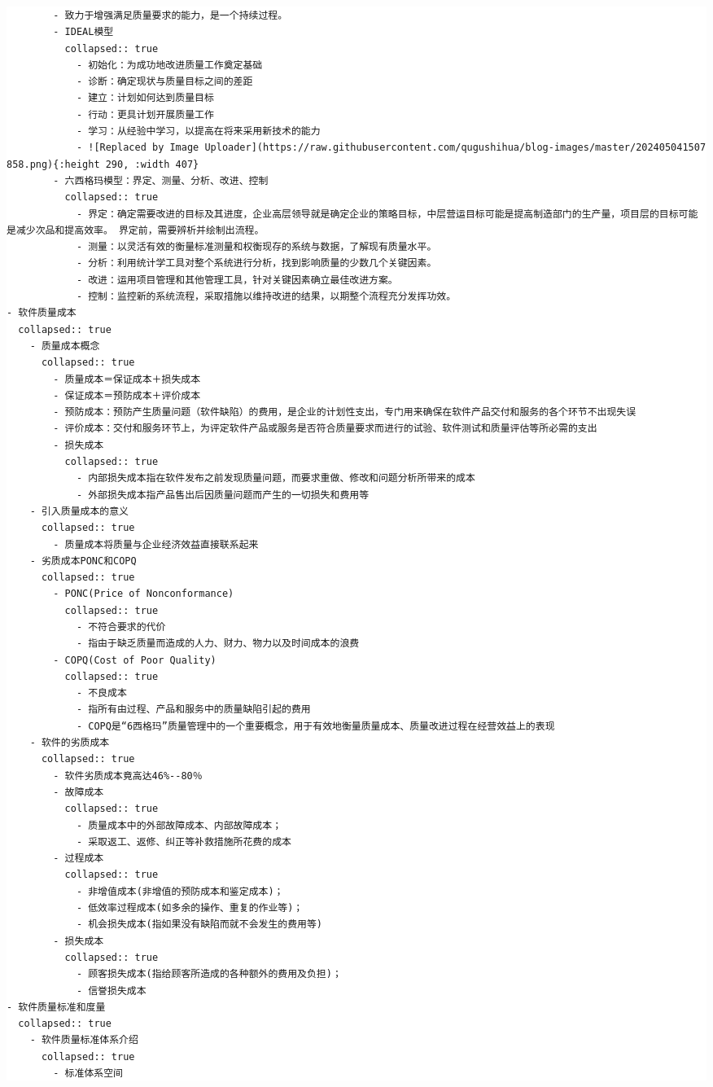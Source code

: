 			- 致力于增强满足质量要求的能力，是一个持续过程。
			- IDEAL模型
			  collapsed:: true
				- 初始化：为成功地改进质量工作奠定基础
				- 诊断：确定现状与质量目标之间的差距
				- 建立：计划如何达到质量目标
				- 行动：更具计划开展质量工作
				- 学习：从经验中学习，以提高在将来采用新技术的能力
				- ![Replaced by Image Uploader](https://raw.githubusercontent.com/qugushihua/blog-images/master/202405041507858.png){:height 290, :width 407}
			- 六西格玛模型：界定、测量、分析、改进、控制
			  collapsed:: true
				- 界定：确定需要改进的目标及其进度，企业高层领导就是确定企业的策略目标，中层营运目标可能是提高制造部门的生产量，项目层的目标可能是减少次品和提高效率。 界定前，需要辨析并绘制出流程。
				- 测量：以灵活有效的衡量标准测量和权衡现存的系统与数据，了解现有质量水平。
				- 分析：利用统计学工具对整个系统进行分析，找到影响质量的少数几个关键因素。
				- 改进：运用项目管理和其他管理工具，针对关键因素确立最佳改进方案。
				- 控制：监控新的系统流程，采取措施以维持改进的结果，以期整个流程充分发挥功效。
	- 软件质量成本
	  collapsed:: true
		- 质量成本概念
		  collapsed:: true
			- 质量成本＝保证成本＋损失成本
			- 保证成本＝预防成本＋评价成本
			- 预防成本：预防产生质量问题（软件缺陷）的费用，是企业的计划性支出，专门用来确保在软件产品交付和服务的各个环节不出现失误
			- 评价成本：交付和服务环节上，为评定软件产品或服务是否符合质量要求而进行的试验、软件测试和质量评估等所必需的支出
			- 损失成本
			  collapsed:: true
				- 内部损失成本指在软件发布之前发现质量问题，而要求重做、修改和问题分析所带来的成本
				- 外部损失成本指产品售出后因质量问题而产生的一切损失和费用等
		- 引入质量成本的意义
		  collapsed:: true
			- 质量成本将质量与企业经济效益直接联系起来
		- 劣质成本PONC和COPQ
		  collapsed:: true
			- PONC(Price of Nonconformance)
			  collapsed:: true
				- 不符合要求的代价
				- 指由于缺乏质量而造成的人力、财力、物力以及时间成本的浪费
			- COPQ(Cost of Poor Quality)
			  collapsed:: true
				- 不良成本
				- 指所有由过程、产品和服务中的质量缺陷引起的费用
				- COPQ是“6西格玛”质量管理中的一个重要概念，用于有效地衡量质量成本、质量改进过程在经营效益上的表现
		- 软件的劣质成本
		  collapsed:: true
			- 软件劣质成本竟高达46%--80％
			- 故障成本
			  collapsed:: true
				- 质量成本中的外部故障成本、内部故障成本；
				- 采取返工、返修、纠正等补救措施所花费的成本
			- 过程成本
			  collapsed:: true
				- 非增值成本(非增值的预防成本和鉴定成本)；
				- 低效率过程成本(如多余的操作、重复的作业等)；
				- 机会损失成本(指如果没有缺陷而就不会发生的费用等)
			- 损失成本
			  collapsed:: true
				- 顾客损失成本(指给顾客所造成的各种额外的费用及负担)；
				- 信誉损失成本
	- 软件质量标准和度量
	  collapsed:: true
		- 软件质量标准体系介绍
		  collapsed:: true
			- 标准体系空间